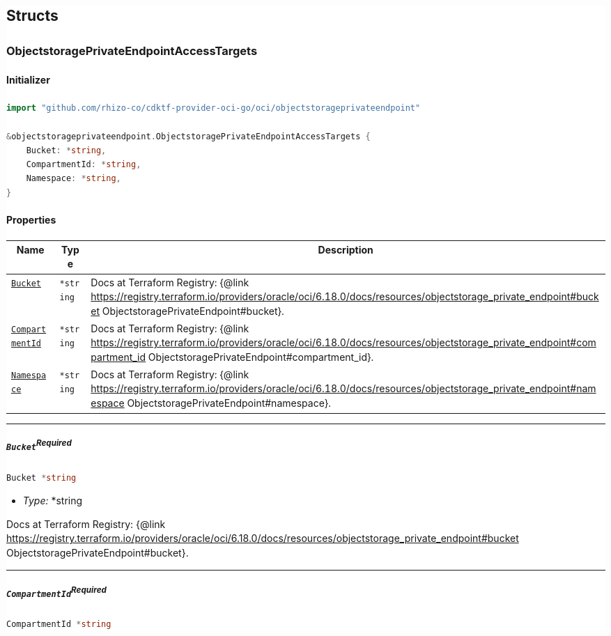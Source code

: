 ## Structs <a name="Structs" id="Structs"></a>

### ObjectstoragePrivateEndpointAccessTargets <a name="ObjectstoragePrivateEndpointAccessTargets" id="rhizo-co-terraform-provider-oci.objectstoragePrivateEndpoint.ObjectstoragePrivateEndpointAccessTargets"></a>

#### Initializer <a name="Initializer" id="rhizo-co-terraform-provider-oci.objectstoragePrivateEndpoint.ObjectstoragePrivateEndpointAccessTargets.Initializer"></a>

```go
import "github.com/rhizo-co/cdktf-provider-oci-go/oci/objectstorageprivateendpoint"

&objectstorageprivateendpoint.ObjectstoragePrivateEndpointAccessTargets {
	Bucket: *string,
	CompartmentId: *string,
	Namespace: *string,
}
```

#### Properties <a name="Properties" id="Properties"></a>

| **Name** | **Type** | **Description** |
| --- | --- | --- |
| <code><a href="#rhizo-co-terraform-provider-oci.objectstoragePrivateEndpoint.ObjectstoragePrivateEndpointAccessTargets.property.bucket">Bucket</a></code> | <code>*string</code> | Docs at Terraform Registry: {@link https://registry.terraform.io/providers/oracle/oci/6.18.0/docs/resources/objectstorage_private_endpoint#bucket ObjectstoragePrivateEndpoint#bucket}. |
| <code><a href="#rhizo-co-terraform-provider-oci.objectstoragePrivateEndpoint.ObjectstoragePrivateEndpointAccessTargets.property.compartmentId">CompartmentId</a></code> | <code>*string</code> | Docs at Terraform Registry: {@link https://registry.terraform.io/providers/oracle/oci/6.18.0/docs/resources/objectstorage_private_endpoint#compartment_id ObjectstoragePrivateEndpoint#compartment_id}. |
| <code><a href="#rhizo-co-terraform-provider-oci.objectstoragePrivateEndpoint.ObjectstoragePrivateEndpointAccessTargets.property.namespace">Namespace</a></code> | <code>*string</code> | Docs at Terraform Registry: {@link https://registry.terraform.io/providers/oracle/oci/6.18.0/docs/resources/objectstorage_private_endpoint#namespace ObjectstoragePrivateEndpoint#namespace}. |

---

##### `Bucket`<sup>Required</sup> <a name="Bucket" id="rhizo-co-terraform-provider-oci.objectstoragePrivateEndpoint.ObjectstoragePrivateEndpointAccessTargets.property.bucket"></a>

```go
Bucket *string
```

- *Type:* *string

Docs at Terraform Registry: {@link https://registry.terraform.io/providers/oracle/oci/6.18.0/docs/resources/objectstorage_private_endpoint#bucket ObjectstoragePrivateEndpoint#bucket}.

---

##### `CompartmentId`<sup>Required</sup> <a name="CompartmentId" id="rhizo-co-terraform-provider-oci.objectstoragePrivateEndpoint.ObjectstoragePrivateEndpointAccessTargets.property.compartmentId"></a>

```go
CompartmentId *string
```
